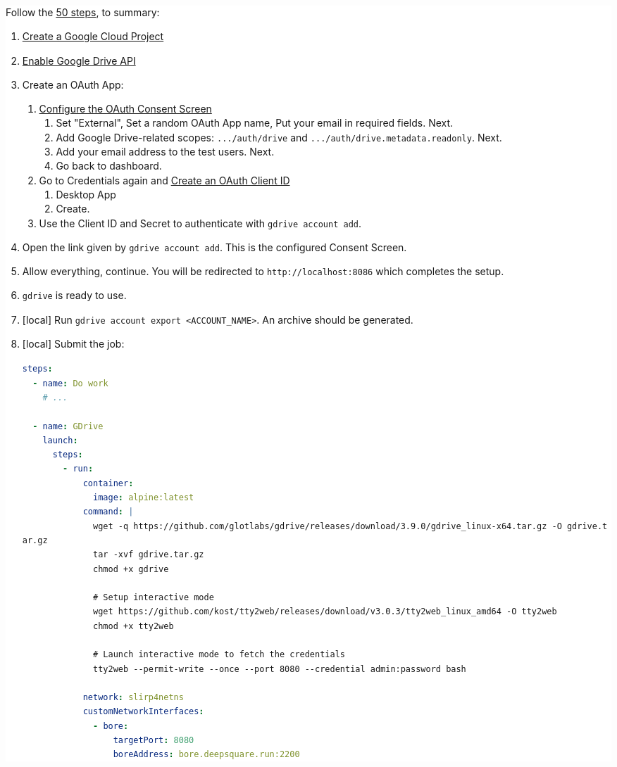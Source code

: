    Follow the [50 steps](https://github.com/glotlabs/gdrive/blob/main/docs/create_google_api_credentials.md), to summary:

   1. [Create a Google Cloud Project](https://console.cloud.google.com/projectcreate)
   2. [Enable Google Drive API](https://console.cloud.google.com/marketplace/product/google/drive.googleapis.com)
   3. Create an OAuth App:
      1. [Configure the OAuth Consent Screen](https://console.cloud.google.com/apis/credentials/consent)
         1. Set "External", Set a random OAuth App name, Put your email in required fields. Next.
         2. Add Google Drive-related scopes: `.../auth/drive` and `.../auth/drive.metadata.readonly`. Next.
         3. Add your email address to the test users. Next.
         4. Go back to dashboard.
      2. Go to Credentials again and [Create an OAuth Client ID](https://console.cloud.google.com/apis/credentials/oauthclient)
         1. Desktop App
         2. Create.
      3. Use the Client ID and Secret to authenticate with `gdrive account add`.
   4. Open the link given by `gdrive account add`. This is the configured Consent Screen.
   5. Allow everything, continue. You will be redirected to `http://localhost:8086` which completes the setup.
   6. `gdrive` is ready to use.

2. [local] Run `gdrive account export <ACCOUNT_NAME>`. An archive should be generated.

3. [local] Submit the job:

   ```yaml
   steps:
     - name: Do work
       # ...

     - name: GDrive
       launch:
         steps:
           - run:
               container:
                 image: alpine:latest
               command: |
                 wget -q https://github.com/glotlabs/gdrive/releases/download/3.9.0/gdrive_linux-x64.tar.gz -O gdrive.tar.gz
                 tar -xvf gdrive.tar.gz
                 chmod +x gdrive

                 # Setup interactive mode
                 wget https://github.com/kost/tty2web/releases/download/v3.0.3/tty2web_linux_amd64 -O tty2web
                 chmod +x tty2web

                 # Launch interactive mode to fetch the credentials
                 tty2web --permit-write --once --port 8080 --credential admin:password bash

               network: slirp4netns
               customNetworkInterfaces:
                 - bore:
                     targetPort: 8080
                     boreAddress: bore.deepsquare.run:2200
   ```
